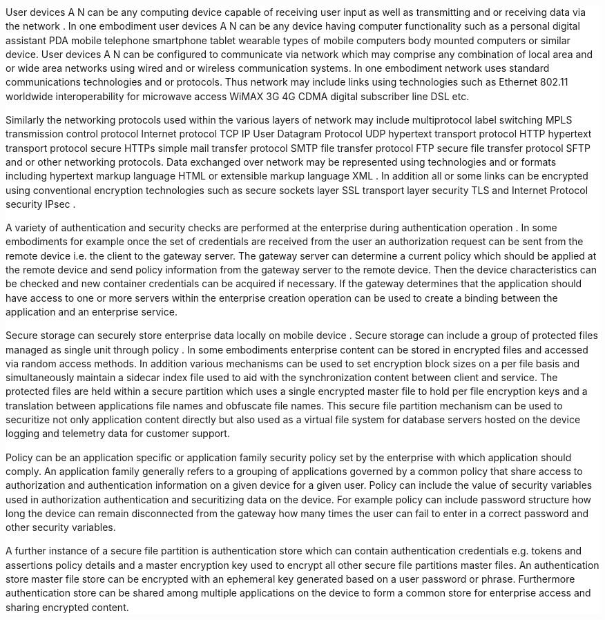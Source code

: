 User devices A N can be any computing device capable of receiving user input as well as transmitting and or receiving data via the network . In one embodiment user devices A N can be any device having computer functionality such as a personal digital assistant PDA mobile telephone smartphone tablet wearable types of mobile computers body mounted computers or similar device. User devices A N can be configured to communicate via network which may comprise any combination of local area and or wide area networks using wired and or wireless communication systems. In one embodiment network uses standard communications technologies and or protocols. Thus network may include links using technologies such as Ethernet 802.11 worldwide interoperability for microwave access WiMAX 3G 4G CDMA digital subscriber line DSL etc.

Similarly the networking protocols used within the various layers of network may include multiprotocol label switching MPLS transmission control protocol Internet protocol TCP IP User Datagram Protocol UDP hypertext transport protocol HTTP hypertext transport protocol secure HTTPs simple mail transfer protocol SMTP file transfer protocol FTP secure file transfer protocol SFTP and or other networking protocols. Data exchanged over network may be represented using technologies and or formats including hypertext markup language HTML or extensible markup language XML . In addition all or some links can be encrypted using conventional encryption technologies such as secure sockets layer SSL transport layer security TLS and Internet Protocol security IPsec .

A variety of authentication and security checks are performed at the enterprise during authentication operation . In some embodiments for example once the set of credentials are received from the user an authorization request can be sent from the remote device i.e. the client to the gateway server. The gateway server can determine a current policy which should be applied at the remote device and send policy information from the gateway server to the remote device. Then the device characteristics can be checked and new container credentials can be acquired if necessary. If the gateway determines that the application should have access to one or more servers within the enterprise creation operation can be used to create a binding between the application and an enterprise service.

Secure storage can securely store enterprise data locally on mobile device . Secure storage can include a group of protected files managed as single unit through policy . In some embodiments enterprise content can be stored in encrypted files and accessed via random access methods. In addition various mechanisms can be used to set encryption block sizes on a per file basis and simultaneously maintain a sidecar index file used to aid with the synchronization content between client and service. The protected files are held within a secure partition which uses a single encrypted master file to hold per file encryption keys and a translation between applications file names and obfuscate file names. This secure file partition mechanism can be used to securitize not only application content directly but also used as a virtual file system for database servers hosted on the device logging and telemetry data for customer support.

Policy can be an application specific or application family security policy set by the enterprise with which application should comply. An application family generally refers to a grouping of applications governed by a common policy that share access to authorization and authentication information on a given device for a given user. Policy can include the value of security variables used in authorization authentication and securitizing data on the device. For example policy can include password structure how long the device can remain disconnected from the gateway how many times the user can fail to enter in a correct password and other security variables.

A further instance of a secure file partition is authentication store which can contain authentication credentials e.g. tokens and assertions policy details and a master encryption key used to encrypt all other secure file partitions master files. An authentication store master file store can be encrypted with an ephemeral key generated based on a user password or phrase. Furthermore authentication store can be shared among multiple applications on the device to form a common store for enterprise access and sharing encrypted content.
